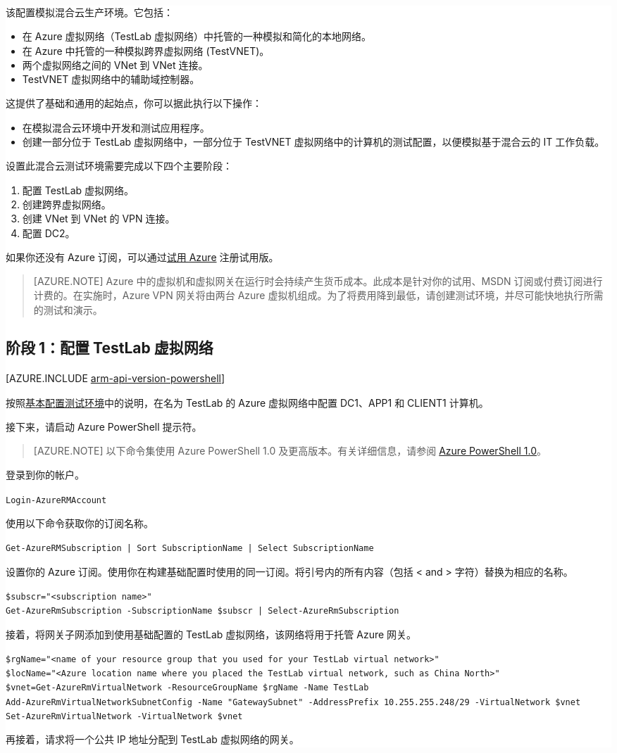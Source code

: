 该配置模拟混合云生产环境。它包括：

- 在 Azure 虚拟网络（TestLab 虚拟网络）中托管的一种模拟和简化的本地网络。
- 在 Azure 中托管的一种模拟跨界虚拟网络 (TestVNET)。
- 两个虚拟网络之间的 VNet 到 VNet 连接。
- TestVNET 虚拟网络中的辅助域控制器。

这提供了基础和通用的起始点，你可以据此执行以下操作：

- 在模拟混合云环境中开发和测试应用程序。
- 创建一部分位于 TestLab 虚拟网络中，一部分位于 TestVNET 虚拟网络中的计算机的测试配置，以便模拟基于混合云的 IT 工作负载。

设置此混合云测试环境需要完成以下四个主要阶段：

1.	配置 TestLab 虚拟网络。
2.	创建跨界虚拟网络。
3.	创建 VNet 到 VNet 的 VPN 连接。
4.	配置 DC2。 

如果你还没有 Azure 订阅，可以通过[试用 Azure](/pricing/1rmb-trial/) 注册试用版。

>[AZURE.NOTE] Azure 中的虚拟机和虚拟网关在运行时会持续产生货币成本。此成本是针对你的试用、MSDN 订阅或付费订阅进行计费的。在实施时，Azure VPN 网关将由两台 Azure 虚拟机组成。为了将费用降到最低，请创建测试环境，并尽可能快地执行所需的测试和演示。

## 阶段 1：配置 TestLab 虚拟网络

[AZURE.INCLUDE [arm-api-version-powershell](../includes/arm-api-version-powershell.md)]

按照[基本配置测试环境](/documentation/articles/virtual-machines-windows-test-config-env)中的说明，在名为 TestLab 的 Azure 虚拟网络中配置 DC1、APP1 和 CLIENT1 计算机。

接下来，请启动 Azure PowerShell 提示符。

> [AZURE.NOTE] 以下命令集使用 Azure PowerShell 1.0 及更高版本。有关详细信息，请参阅 [Azure PowerShell 1.0](https://azure.microsoft.com/blog/azps-1-0/)。

登录到你的帐户。

	Login-AzureRMAccount

使用以下命令获取你的订阅名称。

	Get-AzureRMSubscription | Sort SubscriptionName | Select SubscriptionName

设置你的 Azure 订阅。使用你在构建基础配置时使用的同一订阅。将引号内的所有内容（包括 < and > 字符）替换为相应的名称。

	$subscr="<subscription name>"
	Get-AzureRmSubscription -SubscriptionName $subscr | Select-AzureRmSubscription

接着，将网关子网添加到使用基础配置的 TestLab 虚拟网络，该网络将用于托管 Azure 网关。

	$rgName="<name of your resource group that you used for your TestLab virtual network>"
	$locName="<Azure location name where you placed the TestLab virtual network, such as China North>"
	$vnet=Get-AzureRmVirtualNetwork -ResourceGroupName $rgName -Name TestLab
	Add-AzureRmVirtualNetworkSubnetConfig -Name "GatewaySubnet" -AddressPrefix 10.255.255.248/29 -VirtualNetwork $vnet
	Set-AzureRmVirtualNetwork -VirtualNetwork $vnet

再接着，请求将一个公共 IP 地址分配到 TestLab 虚拟网络的网关。
